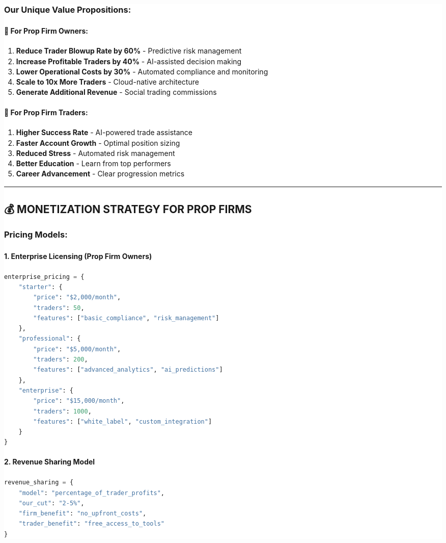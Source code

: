 ### **Our Unique Value Propositions:**

#### **🎯 For Prop Firm Owners:**
1. **Reduce Trader Blowup Rate by 60%** - Predictive risk management
2. **Increase Profitable Traders by 40%** - AI-assisted decision making
3. **Lower Operational Costs by 30%** - Automated compliance and monitoring
4. **Scale to 10x More Traders** - Cloud-native architecture
5. **Generate Additional Revenue** - Social trading commissions

#### **🎯 For Prop Firm Traders:**
1. **Higher Success Rate** - AI-powered trade assistance
2. **Faster Account Growth** - Optimal position sizing
3. **Reduced Stress** - Automated risk management
4. **Better Education** - Learn from top performers
5. **Career Advancement** - Clear progression metrics

---

## 💰 **MONETIZATION STRATEGY FOR PROP FIRMS**

### **Pricing Models:**

#### **1. Enterprise Licensing (Prop Firm Owners)**
```python
enterprise_pricing = {
    "starter": {
        "price": "$2,000/month",
        "traders": 50,
        "features": ["basic_compliance", "risk_management"]
    },
    "professional": {
        "price": "$5,000/month", 
        "traders": 200,
        "features": ["advanced_analytics", "ai_predictions"]
    },
    "enterprise": {
        "price": "$15,000/month",
        "traders": 1000,
        "features": ["white_label", "custom_integration"]
    }
}
```

#### **2. Revenue Sharing Model**
```python
revenue_sharing = {
    "model": "percentage_of_trader_profits",
    "our_cut": "2-5%",
    "firm_benefit": "no_upfront_costs",
    "trader_benefit": "free_access_to_tools"
}
```
